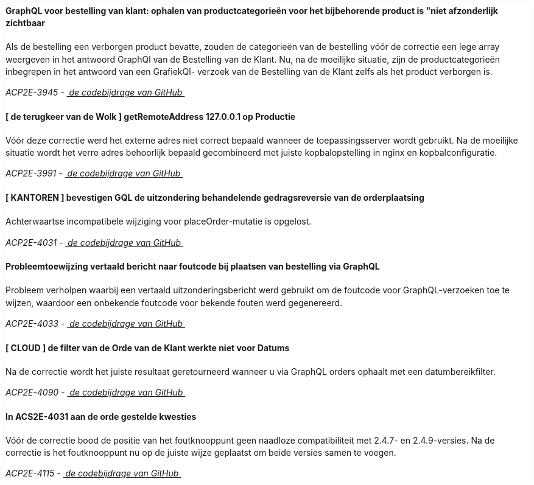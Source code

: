 #### GraphQL voor bestelling van klant: ophalen van productcategorieën voor het bijbehorende product is &quot;niet afzonderlijk zichtbaar

Als de bestelling een verborgen product bevatte, zouden de categorieën van de bestelling vóór de correctie een lege array weergeven in het antwoord GraphQl van de Bestelling van de Klant.
Nu, na de moeilijke situatie, zijn de productcategorieën inbegrepen in het antwoord van een GrafiekQl- verzoek van de Bestelling van de Klant zelfs als het product verborgen is.

_ACP2E-3945 - [&#x200B; de codebijdrage van GitHub &#x200B;](https://github.com/magento/magento2/commit/2a1e1e55)_

#### [ de terugkeer van de Wolk ] getRemoteAddress 127.0.0.1 op Productie

Vóór deze correctie werd het externe adres niet correct bepaald wanneer de toepassingsserver wordt gebruikt. Na de moeilijke situatie wordt het verre adres behoorlijk bepaald gecombineerd met juiste kopbalopstelling in nginx en kopbalconfiguratie.

_ACP2E-3991 - [&#x200B; de codebijdrage van GitHub &#x200B;](https://github.com/magento/magento2/commit/47721be6)_

#### [ KANTOREN ] bevestigen GQL de uitzondering behandelende gedragsreversie van de orderplaatsing

Achterwaartse incompatibele wijziging voor placeOrder-mutatie is opgelost.

_ACP2E-4031 - [&#x200B; de codebijdrage van GitHub &#x200B;](https://github.com/magento/magento2/commit/52f46328)_

#### Probleemtoewijzing vertaald bericht naar foutcode bij plaatsen van bestelling via GraphQL

Probleem verholpen waarbij een vertaald uitzonderingsbericht werd gebruikt om de foutcode voor GraphQL-verzoeken toe te wijzen, waardoor een onbekende foutcode voor bekende fouten werd gegenereerd.

_ACP2E-4033 - [&#x200B; de codebijdrage van GitHub &#x200B;](https://github.com/magento/magento2/commit/fab20b00)_

#### [ CLOUD ] de filter van de Orde van de Klant werkte niet voor Datums

Na de correctie wordt het juiste resultaat geretourneerd wanneer u via GraphQL orders ophaalt met een datumbereikfilter.

_ACP2E-4090 - [&#x200B; de codebijdrage van GitHub &#x200B;](https://github.com/magento/magento2/commit/a1c57b2e)_

#### In ACS2E-4031 aan de orde gestelde kwesties

Vóór de correctie bood de positie van het foutknooppunt geen naadloze compatibiliteit met 2.4.7- en 2.4.9-versies. Na de correctie is het foutknooppunt nu op de juiste wijze geplaatst om beide versies samen te voegen.

_ACP2E-4115 - [&#x200B; de codebijdrage van GitHub &#x200B;](https://github.com/magento/magento2/commit/e457c5e2)_
